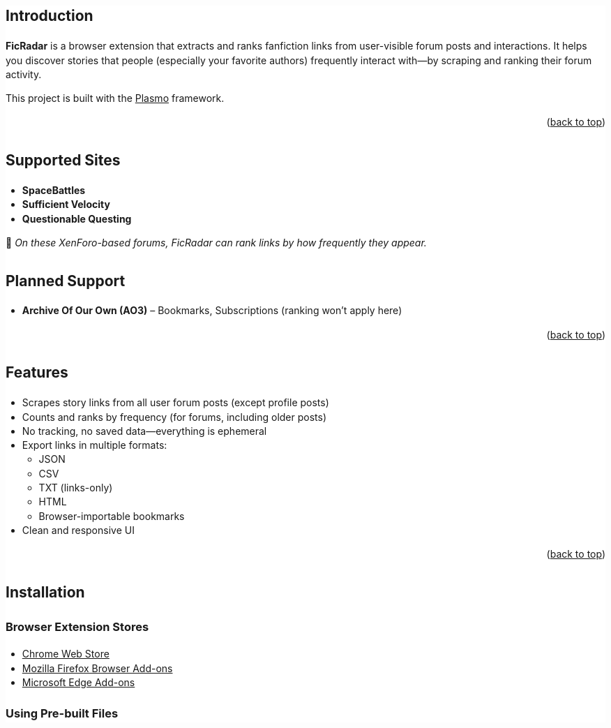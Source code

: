 ## Introduction

**FicRadar** is a browser extension that extracts and ranks fanfiction links from user-visible forum posts and interactions. It helps you discover stories that people (especially your favorite authors) frequently interact with—by scraping and ranking their forum activity.

This project is built with the [Plasmo](https://docs.plasmo.com/) framework.

<p align="right">(<a href="#readme-top">back to top</a>)</p>

## Supported Sites

- **SpaceBattles**
- **Sufficient Velocity**
- **Questionable Questing**

📝 _On these XenForo-based forums, FicRadar can rank links by how frequently they appear._

## Planned Support

- **Archive Of Our Own (AO3)** – Bookmarks, Subscriptions (ranking won’t apply here)

<p align="right">(<a href="#readme-top">back to top</a>)</p>

## Features

- Scrapes story links from all user forum posts (except profile posts)
- Counts and ranks by frequency (for forums, including older posts)
- No tracking, no saved data—everything is ephemeral
- Export links in multiple formats:
  - JSON
  - CSV
  - TXT (links-only)
  - HTML
  - Browser-importable bookmarks
- Clean and responsive UI

<p align="right">(<a href="#readme-top">back to top</a>)</p>

## Installation

### Browser Extension Stores

- [Chrome Web Store](https://chromewebstore.google.com/detail/ficradar/fghclogjcpjoiefcecibmedgocnogmbj)
- [Mozilla Firefox Browser Add-ons](https://addons.mozilla.org/en-US/android/addon/ficradar/)
- [Microsoft Edge Add-ons](https://microsoftedge.microsoft.com/addons/detail/ficradar/kechmepbngbdnjgdoefjnbiainbikdpi)
  

### Using Pre-built Files
